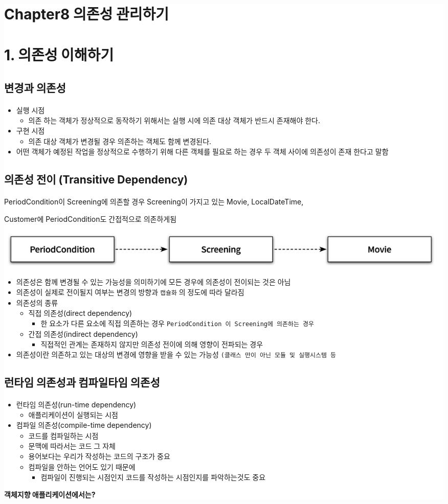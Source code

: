 # Chapter8 의존성 관리하기







# 1. 의존성 이해하기

## 변경과 의존성

- 실행 시점
    - 의존 하는 객체가 정상적으로 동작하기 위해서는 실행 시에 의존 대상 객체가 반드시 존재해야 한다.
- 구현 시점
    - 의존 대상 객체가 변경될 경우 의존하는 객체도 함께 변경된다.
- 어떤 객체가 예정된 작업을 정상적으로 수행하기 위해 다른 객체를 필요로 하는 경우 두 객체 사이에 의존성이 존재 한다고 말함

## 의존성 전이 (Transitive Dependency)

PeriodCondition이 Screening에 의존할 경우 Screening이 가지고 있는 Movie, LocalDateTime,

Customer에 PeriodCondition도 간접적으로 의존하게됨

![Untitled](image/Untitled.png)

- 의존성은 함께 변경될 수 있는 가능성을 의미하기에 모든 경우에 의존성이 전이되는 것은 아님
- 의존성이 실제로 전이될지 여부는 변경의 방향과 `캡슐화` 의 정도에 따라 달라짐
- 의존성의 종류
    - 직접 의존성(direct dependency)
        - 한 요소가 다른 요소에 직접 의존하는 경우 `PeriodCondition 이 Screening에 의존하는 경우`
    - 간접 의존성(indirect dependency)
        - 직접적인 관계는 존재하지 않지만 의존성 전이에 의해 영향이 전파되는 경우
- 의존성이란 의존하고 있는 대상의 변경에 영향을 받을 수 있는 가능성 `(클래스 만이 아닌 모듈 및 실행시스템 등`

## 런타임 의존성과 컴파일타임 의존성

- 런타임 의존성(run-time dependency)
    - 애플리케이션이 실행되는 시점
- 컴파일 의존성(compile-time dependency)
    - 코드를 컴파일하는 시점
    - 문맥에 따라서는 코드 그 자체
    - 용어보다는 우리가 작성하는 코드의 구조가 중요
    - 컴파일을 안하는 언어도 있기 때문에
        - 컴파일이 진행되는 시점인지 코드를 작성하는 시점인지를 파악하는것도 중요

**객체지향 애플리케이션에서는?**
